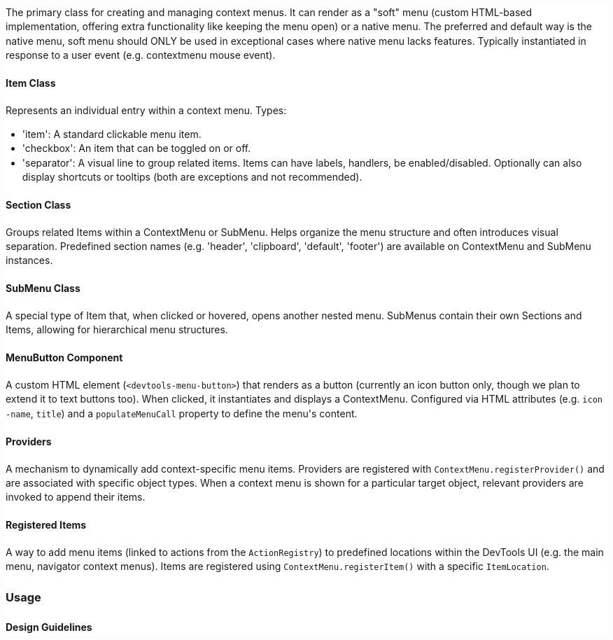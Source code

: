 The primary class for creating and managing context menus.
It can render as a "soft" menu (custom HTML-based implementation, offering extra functionality like keeping the menu open) or a native menu. The preferred and default way is the native menu, soft menu should ONLY be used in exceptional cases where native menu lacks features.
Typically instantiated in response to a user event (e.g. contextmenu mouse event).

#### Item Class

Represents an individual entry within a context menu.
Types:
  * 'item': A standard clickable menu item.
  * 'checkbox': An item that can be toggled on or off.
  * 'separator': A visual line to group related items.
Items can have labels, handlers, be enabled/disabled. Optionally can also display shortcuts or tooltips (both are exceptions and not recommended).

#### Section Class

Groups related Items within a ContextMenu or SubMenu.
Helps organize the menu structure and often introduces visual separation.
Predefined section names (e.g. 'header', 'clipboard', 'default', 'footer') are available on ContextMenu and SubMenu instances.

#### SubMenu Class

A special type of Item that, when clicked or hovered, opens another nested menu.
SubMenus contain their own Sections and Items, allowing for hierarchical menu structures.

#### MenuButton Component

A custom HTML element (`<devtools-menu-button>`) that renders as a button (currently an icon button only, though we plan to extend it to text buttons too).
When clicked, it instantiates and displays a ContextMenu.
Configured via HTML attributes (e.g. `icon-name`, `title`) and a `populateMenuCall` property to define the menu's content.


#### Providers

A mechanism to dynamically add context-specific menu items.
Providers are registered with `ContextMenu.registerProvider()` and are associated with specific object types.
When a context menu is shown for a particular target object, relevant providers are invoked to append their items.


#### Registered Items

A way to add menu items (linked to actions from the `ActionRegistry`) to predefined locations within the DevTools UI (e.g. the main menu, navigator context menus).
Items are registered using `ContextMenu.registerItem()` with a specific `ItemLocation`.

### Usage

#### Design Guidelines
